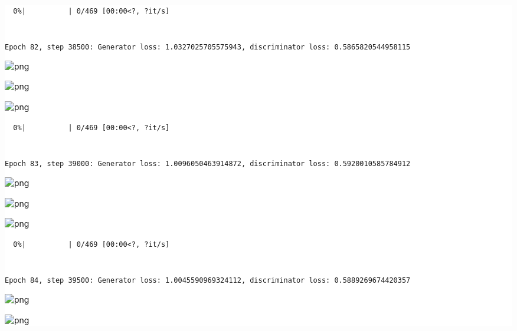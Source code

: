


      0%|          | 0/469 [00:00<?, ?it/s]


    Epoch 82, step 38500: Generator loss: 1.0327025705575943, discriminator loss: 0.5865820544958115



    
![png](output_24_389.png)
    



    
![png](output_24_390.png)
    



    
![png](output_24_391.png)
    



      0%|          | 0/469 [00:00<?, ?it/s]


    Epoch 83, step 39000: Generator loss: 1.0096050463914872, discriminator loss: 0.5920010585784912



    
![png](output_24_394.png)
    



    
![png](output_24_395.png)
    



    
![png](output_24_396.png)
    



      0%|          | 0/469 [00:00<?, ?it/s]


    Epoch 84, step 39500: Generator loss: 1.0045590969324112, discriminator loss: 0.5889269674420357



    
![png](output_24_399.png)
    



    
![png](output_24_400.png)
    


